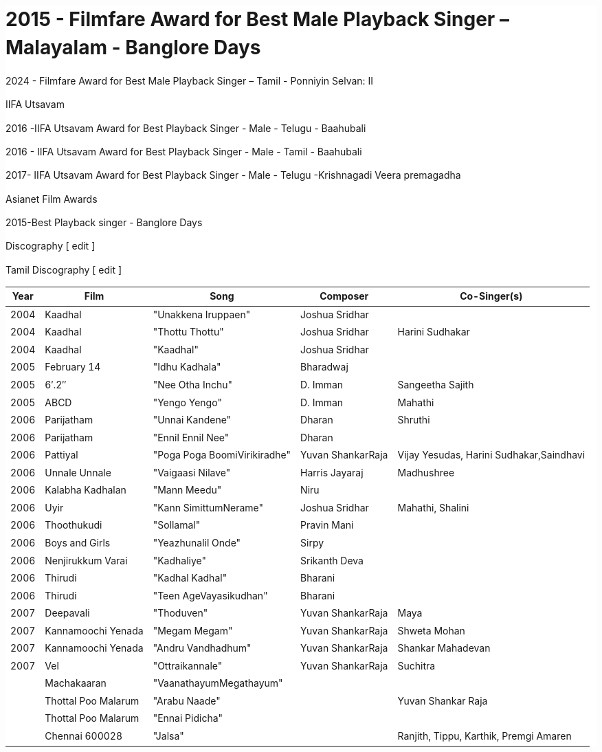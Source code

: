 # 2015 - Filmfare Award for Best Male Playback Singer – Malayalam - Banglore Days

2024 - Filmfare Award for Best Male Playback Singer – Tamil - Ponniyin Selvan: II

IIFA Utsavam

2016 -IIFA Utsavam Award for Best Playback Singer - Male - Telugu - Baahubali

2016 - IIFA Utsavam Award for Best Playback Singer - Male - Tamil - Baahubali

2017- IIFA Utsavam Award for Best Playback Singer - Male - Telugu -Krishnagadi Veera premagadha

Asianet Film Awards

2015-Best Playback singer - Banglore Days

Discography [ edit ]

Tamil Discography [ edit ]

|Year| Film| Song| Composer| Co-Singer(s)|
|--|--|--|--|--|
|2004|Kaadhal|"Unakkena Iruppaen"|Joshua Sridhar||
|2004|Kaadhal|"Thottu Thottu"|Joshua Sridhar| Harini Sudhakar|
|2004|Kaadhal|"Kaadhal"|Joshua Sridhar||
|2005|February 14|"Idhu Kadhala"|Bharadwaj||
|2005|6′.2″|"Nee Otha Inchu"|D. Imman|Sangeetha Sajith|
|2005|ABCD|"Yengo Yengo"|D. Imman|Mahathi|
|2006|Parijatham|"Unnai Kandene"|Dharan|Shruthi|
|2006|Parijatham|"Ennil Ennil Nee"|Dharan||
|2006|Pattiyal|"Poga Poga BoomiVirikiradhe"|Yuvan ShankarRaja|Vijay Yesudas, Harini Sudhakar,Saindhavi|
|2006|Unnale Unnale|"Vaigaasi Nilave"|Harris Jayaraj| Madhushree|
|2006|Kalabha Kadhalan|"Mann Meedu"|Niru||
|2006|Uyir|"Kann SimittumNerame"|Joshua Sridhar| Mahathi, Shalini|
|2006|Thoothukudi|"Sollamal"|Pravin Mani||
|2006|Boys and Girls|"Yeazhunalil Onde"|Sirpy||
|2006|Nenjirukkum Varai|"Kadhaliye"|Srikanth Deva||
|2006|Thirudi|"Kadhal Kadhal"|Bharani||
|2006|Thirudi|"Teen AgeVayasikudhan"|Bharani||
|2007|Deepavali|"Thoduven"| Yuvan ShankarRaja|Maya|
|2007|Kannamoochi Yenada|"Megam Megam"| Yuvan ShankarRaja|Shweta Mohan|
|2007|Kannamoochi Yenada|"Andru Vandhadhum"| Yuvan ShankarRaja|Shankar Mahadevan|
|2007|Vel|"Ottraikannale"| Yuvan ShankarRaja|Suchitra|
||Machakaaran|"VaanathayumMegathayum"|||
||Thottal Poo Malarum|"Arabu Naade"|| Yuvan Shankar Raja|
||Thottal Poo Malarum|"Ennai Pidicha"|||
||Chennai 600028|"Jalsa"||Ranjith, Tippu, Karthik, Premgi Amaren|